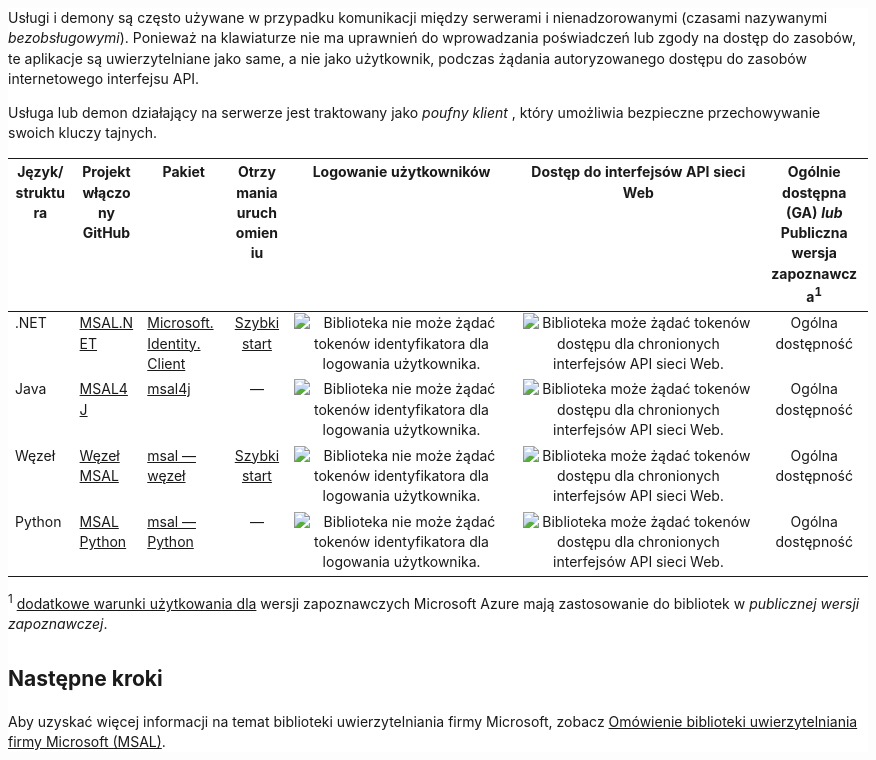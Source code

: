 Usługi i demony są często używane w przypadku komunikacji między serwerami i nienadzorowanymi (czasami nazywanymi *bezobsługowymi*). Ponieważ na klawiaturze nie ma uprawnień do wprowadzania poświadczeń lub zgody na dostęp do zasobów, te aplikacje są uwierzytelniane jako same, a nie jako użytkownik, podczas żądania autoryzowanego dostępu do zasobów internetowego interfejsu API.

Usługa lub demon działający na serwerze jest traktowany jako *poufny klient* , który umożliwia bezpieczne przechowywanie swoich kluczy tajnych.

| Język/struktura | Projekt włączony<br/>GitHub                                                                 | Pakiet                                                                                | Otrzymania<br/>uruchomieniu                           | Logowanie użytkowników                                            | Dostęp do interfejsów API sieci Web                                                 | Ogólnie dostępna (GA) *lub*<br/>Publiczna wersja zapoznawcza<sup>1</sup> |
|----------------------|---------------------------------------------------------------------------------------|----------------------------------------------------------------------------------------|:---------------------------------------------:|:--------------------------------------------------------:|:---------------------------------------------------------------:|:------------------------------------------------------------:|
| .NET                 | [MSAL.NET](https://github.com/AzureAD/microsoft-authentication-library-for-dotnet)    | [Microsoft. Identity. Client](https://www.nuget.org/packages/Microsoft.Identity.Client/) | [Szybki start](quickstart-v2-netcore-daemon.md) | ![Biblioteka nie może żądać tokenów identyfikatora dla logowania użytkownika.][n] | ![Biblioteka może żądać tokenów dostępu dla chronionych interfejsów API sieci Web.][y] | Ogólna dostępność                                                           |
| Java                 | [MSAL4J](https://github.com/AzureAD/microsoft-authentication-library-for-java)        | [msal4j](https://javadoc.io/doc/com.microsoft.azure/msal4j/latest/index.html)          | —                                             | ![Biblioteka nie może żądać tokenów identyfikatora dla logowania użytkownika.][n] | ![Biblioteka może żądać tokenów dostępu dla chronionych interfejsów API sieci Web.][y] | Ogólna dostępność                                                           |
| Węzeł               | [Węzeł MSAL](https://github.com/AzureAD/microsoft-authentication-library-for-js/tree/dev/lib/msal-node) | [msal — węzeł](https://www.npmjs.com/package/@azure/msal-node)  | [Szybki start](quickstart-v2-nodejs-console.md)  | ![Biblioteka nie może żądać tokenów identyfikatora dla logowania użytkownika.][n] | ![Biblioteka może żądać tokenów dostępu dla chronionych interfejsów API sieci Web.][y] | Ogólna dostępność  |
| Python               | [MSAL Python](https://github.com/AzureAD/microsoft-authentication-library-for-python) | [msal — Python](https://github.com/AzureAD/microsoft-authentication-library-for-python)  | —  | ![Biblioteka nie może żądać tokenów identyfikatora dla logowania użytkownika.][n] | ![Biblioteka może żądać tokenów dostępu dla chronionych interfejsów API sieci Web.][y] | Ogólna dostępność |


<sup>1</sup> [dodatkowe warunki użytkowania dla][preview-tos] wersji zapoznawczych Microsoft Azure mają zastosowanie do bibliotek w *publicznej wersji zapoznawczej*.

## <a name="next-steps"></a>Następne kroki

Aby uzyskać więcej informacji na temat biblioteki uwierzytelniania firmy Microsoft, zobacz [Omówienie biblioteki uwierzytelniania firmy Microsoft (MSAL)](msal-overview.md).


[y]: ./media/common/yes.png
[n]: ./media/common/no.png


[AAD-App-Model-V2-Overview]: v2-overview.md
[Microsoft-SDL]: https://www.microsoft.com/securityengineering/sdl/
[preview-tos]: https://azure.microsoft.com/support/legal/preview-supplemental-terms/
